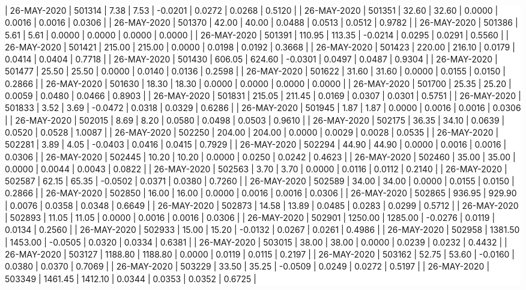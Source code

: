 | 26-MAY-2020 | 501314 | 7.38 | 7.53 | -0.0201 | 0.0272 | 0.0268 | 0.5120 |
| 26-MAY-2020 | 501351 | 32.60 | 32.60 | 0.0000 | 0.0016 | 0.0016 | 0.0306 |
| 26-MAY-2020 | 501370 | 42.00 | 40.00 | 0.0488 | 0.0513 | 0.0512 | 0.9782 |
| 26-MAY-2020 | 501386 | 5.61 | 5.61 | 0.0000 | 0.0000 | 0.0000 | 0.0000 |
| 26-MAY-2020 | 501391 | 110.95 | 113.35 | -0.0214 | 0.0295 | 0.0291 | 0.5560 |
| 26-MAY-2020 | 501421 | 215.00 | 215.00 | 0.0000 | 0.0198 | 0.0192 | 0.3668 |
| 26-MAY-2020 | 501423 | 220.00 | 216.10 | 0.0179 | 0.0414 | 0.0404 | 0.7718 |
| 26-MAY-2020 | 501430 | 606.05 | 624.60 | -0.0301 | 0.0497 | 0.0487 | 0.9304 |
| 26-MAY-2020 | 501477 | 25.50 | 25.50 | 0.0000 | 0.0140 | 0.0136 | 0.2598 |
| 26-MAY-2020 | 501622 | 31.60 | 31.60 | 0.0000 | 0.0155 | 0.0150 | 0.2866 |
| 26-MAY-2020 | 501630 | 18.30 | 18.30 | 0.0000 | 0.0000 | 0.0000 | 0.0000 |
| 26-MAY-2020 | 501700 | 25.35 | 25.20 | 0.0059 | 0.0480 | 0.0466 | 0.8903 |
| 26-MAY-2020 | 501831 | 215.05 | 211.45 | 0.0169 | 0.0307 | 0.0301 | 0.5751 |
| 26-MAY-2020 | 501833 | 3.52 | 3.69 | -0.0472 | 0.0318 | 0.0329 | 0.6286 |
| 26-MAY-2020 | 501945 | 1.87 | 1.87 | 0.0000 | 0.0016 | 0.0016 | 0.0306 |
| 26-MAY-2020 | 502015 | 8.69 | 8.20 | 0.0580 | 0.0498 | 0.0503 | 0.9610 |
| 26-MAY-2020 | 502175 | 36.35 | 34.10 | 0.0639 | 0.0520 | 0.0528 | 1.0087 |
| 26-MAY-2020 | 502250 | 204.00 | 204.00 | 0.0000 | 0.0029 | 0.0028 | 0.0535 |
| 26-MAY-2020 | 502281 | 3.89 | 4.05 | -0.0403 | 0.0416 | 0.0415 | 0.7929 |
| 26-MAY-2020 | 502294 | 44.90 | 44.90 | 0.0000 | 0.0016 | 0.0016 | 0.0306 |
| 26-MAY-2020 | 502445 | 10.20 | 10.20 | 0.0000 | 0.0250 | 0.0242 | 0.4623 |
| 26-MAY-2020 | 502460 | 35.00 | 35.00 | 0.0000 | 0.0044 | 0.0043 | 0.0822 |
| 26-MAY-2020 | 502563 | 3.70 | 3.70 | 0.0000 | 0.0116 | 0.0112 | 0.2140 |
| 26-MAY-2020 | 502587 | 62.15 | 65.35 | -0.0502 | 0.0371 | 0.0380 | 0.7260 |
| 26-MAY-2020 | 502589 | 34.00 | 34.00 | 0.0000 | 0.0155 | 0.0150 | 0.2866 |
| 26-MAY-2020 | 502850 | 16.00 | 16.00 | 0.0000 | 0.0016 | 0.0016 | 0.0306 |
| 26-MAY-2020 | 502865 | 936.95 | 929.90 | 0.0076 | 0.0358 | 0.0348 | 0.6649 |
| 26-MAY-2020 | 502873 | 14.58 | 13.89 | 0.0485 | 0.0283 | 0.0299 | 0.5712 |
| 26-MAY-2020 | 502893 | 11.05 | 11.05 | 0.0000 | 0.0016 | 0.0016 | 0.0306 |
| 26-MAY-2020 | 502901 | 1250.00 | 1285.00 | -0.0276 | 0.0119 | 0.0134 | 0.2560 |
| 26-MAY-2020 | 502933 | 15.00 | 15.20 | -0.0132 | 0.0267 | 0.0261 | 0.4986 |
| 26-MAY-2020 | 502958 | 1381.50 | 1453.00 | -0.0505 | 0.0320 | 0.0334 | 0.6381 |
| 26-MAY-2020 | 503015 | 38.00 | 38.00 | 0.0000 | 0.0239 | 0.0232 | 0.4432 |
| 26-MAY-2020 | 503127 | 1188.80 | 1188.80 | 0.0000 | 0.0119 | 0.0115 | 0.2197 |
| 26-MAY-2020 | 503162 | 52.75 | 53.60 | -0.0160 | 0.0380 | 0.0370 | 0.7069 |
| 26-MAY-2020 | 503229 | 33.50 | 35.25 | -0.0509 | 0.0249 | 0.0272 | 0.5197 |
| 26-MAY-2020 | 503349 | 1461.45 | 1412.10 | 0.0344 | 0.0353 | 0.0352 | 0.6725 |